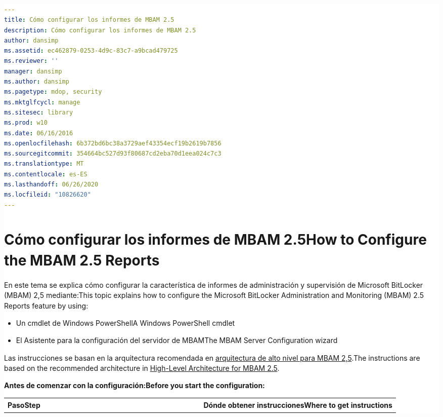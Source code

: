 ```yaml
---
title: Cómo configurar los informes de MBAM 2.5
description: Cómo configurar los informes de MBAM 2.5
author: dansimp
ms.assetid: ec462879-0253-4d9c-83c7-a9bcad479725
ms.reviewer: ''
manager: dansimp
ms.author: dansimp
ms.pagetype: mdop, security
ms.mktglfcycl: manage
ms.sitesec: library
ms.prod: w10
ms.date: 06/16/2016
ms.openlocfilehash: 6b372bd6bc38a3729aef43354ecf19b2619b7856
ms.sourcegitcommit: 354664bc527d93f80687cd2eba70d1eea024c7c3
ms.translationtype: MT
ms.contentlocale: es-ES
ms.lasthandoff: 06/26/2020
ms.locfileid: "10826620"
---
```

# <span data-ttu-id="a1797-103">Cómo configurar los informes de MBAM 2.5</span><span class="sxs-lookup"><span data-stu-id="a1797-103">How to Configure the MBAM 2.5 Reports</span></span>


<span data-ttu-id="a1797-104">En este tema se explica cómo configurar la característica de informes de administración y supervisión de Microsoft BitLocker (MBAM) 2,5 mediante:</span><span class="sxs-lookup"><span data-stu-id="a1797-104">This topic explains how to configure the Microsoft BitLocker Administration and Monitoring (MBAM) 2.5 Reports feature by using:</span></span>

-   <span data-ttu-id="a1797-105">Un cmdlet de Windows PowerShell</span><span class="sxs-lookup"><span data-stu-id="a1797-105">A Windows PowerShell cmdlet</span></span>

-   <span data-ttu-id="a1797-106">El Asistente para la configuración del servidor de MBAM</span><span class="sxs-lookup"><span data-stu-id="a1797-106">The MBAM Server Configuration wizard</span></span>

<span data-ttu-id="a1797-107">Las instrucciones se basan en la arquitectura recomendada en [arquitectura de alto nivel para MBAM 2,5](high-level-architecture-for-mbam-25.md).</span><span class="sxs-lookup"><span data-stu-id="a1797-107">The instructions are based on the recommended architecture in [High-Level Architecture for MBAM 2.5](high-level-architecture-for-mbam-25.md).</span></span>

**<span data-ttu-id="a1797-108">Antes de comenzar con la configuración:</span><span class="sxs-lookup"><span data-stu-id="a1797-108">Before you start the configuration:</span></span>**

<table>
<colgroup>
<col width="50%" />
<col width="50%" />
</colgroup>
<thead>
<tr class="header">
<th align="left"><span data-ttu-id="a1797-109">Paso</span><span class="sxs-lookup"><span data-stu-id="a1797-109">Step</span></span></th>
<th align="left"><span data-ttu-id="a1797-110">Dónde obtener instrucciones</span><span class="sxs-lookup"><span data-stu-id="a1797-110">Where to get instructions</span></span></th>
</tr>
</thead>
<tbody>
<tr class="odd">